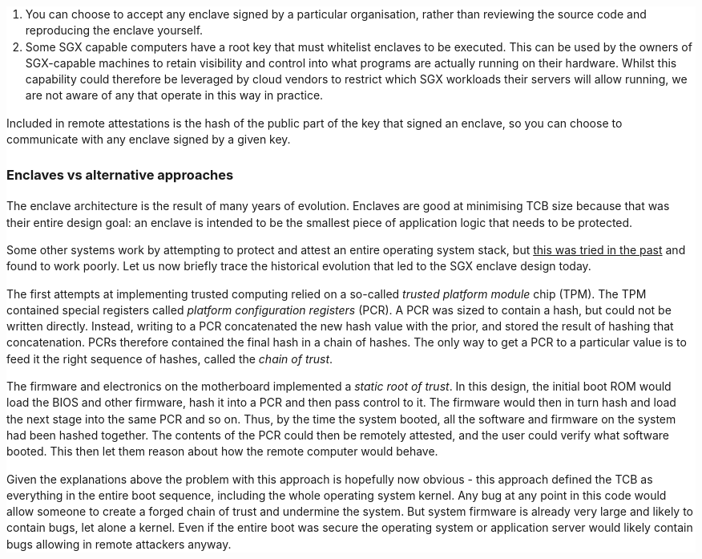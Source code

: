 1. You can choose to accept any enclave signed by a particular organisation, rather than reviewing the source code
   and reproducing the enclave yourself.
2. Some SGX capable computers have a root key that must whitelist enclaves to be executed. This can be used by the
   owners of SGX-capable machines to retain visibility and control into what programs are actually running on their 
   hardware. Whilst this capability could therefore be leveraged by cloud vendors to restrict which SGX workloads
   their servers will allow running, we are not aware of any that operate in this way in practice.

Included in remote attestations is the hash of the public part of the key that signed an enclave, so you can choose to
communicate with any enclave signed by a given key.

### Enclaves vs alternative approaches

The enclave architecture is the result of many years of evolution. Enclaves are good at minimising TCB size because that
was their entire design goal: an enclave is intended to be the smallest piece of application logic that needs to be 
protected.  

Some other systems work by attempting to protect and attest an entire operating system stack, but [this was tried in the 
past](http://citeseerx.ist.psu.edu/viewdoc/download?doi=10.1.1.570.7943&rep=rep1&type=pdf) and found to work poorly. Let
us now briefly trace the historical evolution that led to the SGX enclave design today.

The first attempts at implementing trusted computing relied on a so-called *trusted platform module* chip (TPM). The
TPM contained special registers called *platform configuration registers* (PCR). A PCR was sized to contain a hash, but
could not be written directly. Instead, writing to a PCR concatenated the new hash value with the prior, and stored the
result of hashing that concatenation. PCRs therefore contained the final hash in a chain of hashes. The only way to get
a PCR to a particular value is to feed it the right sequence of hashes, called the *chain of trust*.
 
The firmware and electronics on the motherboard implemented a *static root of trust*. In this design, the initial boot 
ROM would load the BIOS and other firmware, hash it into a PCR and then pass control to it. The firmware would then in 
turn hash and load the next stage into the same PCR and so on. Thus, by the time the system booted, all the software 
and firmware on the system had been hashed together. The contents of the PCR could then be remotely attested, and the 
user could verify what software booted. This then let them reason about how the remote computer would behave.

Given the explanations above the problem with this approach is hopefully now obvious - this approach defined the TCB
as everything in the entire boot sequence, including the whole operating system kernel. Any bug at any point in this
code would allow someone to create a forged chain of trust and undermine the system. But system firmware is already
very large and likely to contain bugs, let alone a kernel. Even if the entire boot was 
secure the operating system or application server would likely contain bugs allowing in remote attackers anyway.
